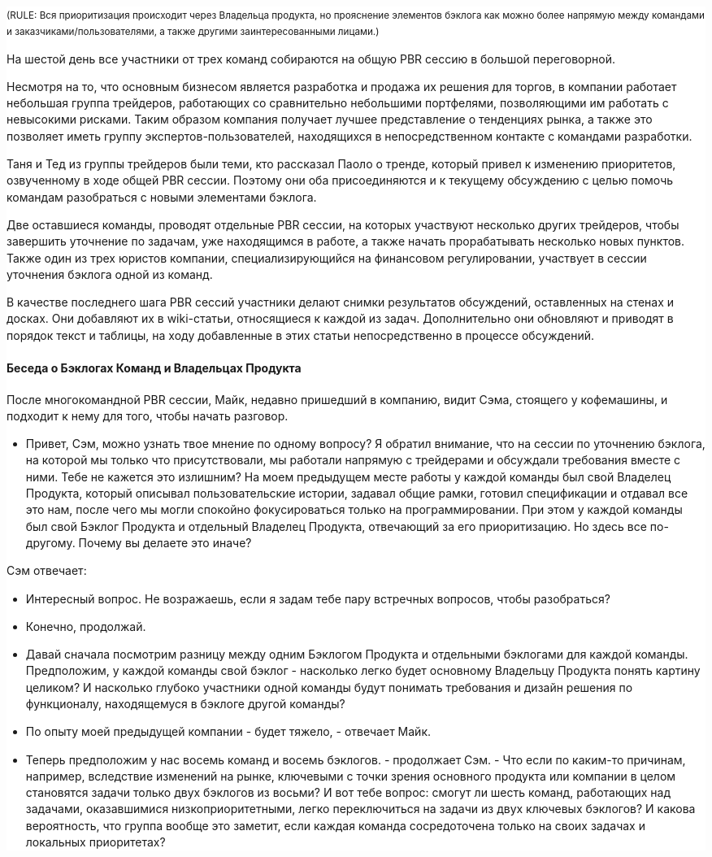 <small>(RULE: Вся приоритизация происходит через Владельца продукта, но прояснение элементов бэклога как можно более напрямую между командами и заказчиками/пользователями, а также другими заинтересованными лицами.)</small>

На шестой день все участники от трех команд собираются на общую PBR сессию в большой переговорной. 

Несмотря на то, что основным бизнесом является разработка и продажа их решения для торгов, в компании работает небольшая группа трейдеров, работающих со сравнительно небольшими портфелями, позволяющими им работать с невысокими рисками. Таким образом компания получает лучшее представление о тенденциях рынка, а также это позволяет иметь группу экспертов-пользователей, находящихся в непосредственном контакте с командами разработки.

Таня и Тед из группы трейдеров были теми, кто рассказал Паоло о тренде, который привел к изменению приоритетов, озвученному в ходе общей PBR сессии. Поэтому они оба присоединяются и к текущему обсуждению с целью помочь командам разобраться с новыми элементами бэклога.

Две оставшиеся команды, проводят отдельные PBR сессии, на которых участвуют несколько других трейдеров, чтобы завершить уточнение по задачам, уже находящимся в работе, а также начать прорабатывать несколько новых пунктов. Также один из трех юристов компании, специализирующийся на финансовом регулировании, участвует в сессии уточнения бэклога одной из команд.

В качестве последнего шага PBR сессий участники делают снимки результатов обсуждений, оставленных на стенах и досках. Они добавляют их в wiki-статьи, относящиеся к каждой из задач. Дополнительно они обновляют и приводят в порядок текст и таблицы, на ходу добавленные в этих статьи непосредственно в процессе обсуждений.

#### Беседа о Бэклогах Команд и Владельцах Продукта

После многокомандной PBR сессии, Майк, недавно пришедший в компанию, видит Сэма, стоящего у кофемашины, и подходит к нему для того, чтобы начать разговор.

- Привет, Сэм, можно узнать твое мнение по одному вопросу? Я обратил внимание, что на сессии по уточнению бэклога, на которой мы только что присутствовали, мы работали напрямую с трейдерами и обсуждали требования вместе с ними. Тебе не кажется это излишним? На моем предыдущем месте работы у каждой команды был свой Владелец Продукта, который описывал пользовательские истории, задавал общие рамки, готовил спецификации и отдавал все это нам, после чего мы могли спокойно фокусироваться только на программировании. При этом у каждой команды был свой Бэклог Продукта и отдельный Владелец Продукта, отвечающий за его приоритизацию. Но здесь все по-другому. Почему вы делаете это иначе?
 
 Сэм отвечает: 
- Интересный вопрос. Не возражаешь, если я задам тебе пару встречных вопросов, чтобы разобраться?

- Конечно, продолжай.

- Давай сначала посмотрим разницу между одним Бэклогом Продукта и отдельными бэклогами для каждой команды. Предположим, у каждой команды свой бэклог - насколько легко будет основному Владельцу Продукта понять картину целиком? И насколько глубоко участники одной команды будут понимать требования и дизайн решения по функционалу, находящемуся в бэклоге другой команды?

- По опыту моей предыдущей компании - будет тяжело, - отвечает Майк.

- Теперь предположим у нас восемь команд и восемь бэклогов. - продолжает Сэм. - Что если по каким-то причинам, например, вследствие изменений на рынке, ключевыми с точки зрения основного продукта или компании в целом становятся задачи только двух бэклогов из восьми? И вот тебе вопрос: смогут ли шесть команд, работающих над задачами, оказавшимися низкоприоритетными, легко переключиться на задачи из двух ключевых бэклогов? И какова вероятность, что группа вообще это заметит, если каждая команда сосредоточена только на своих задачах и локальных приоритетах?
